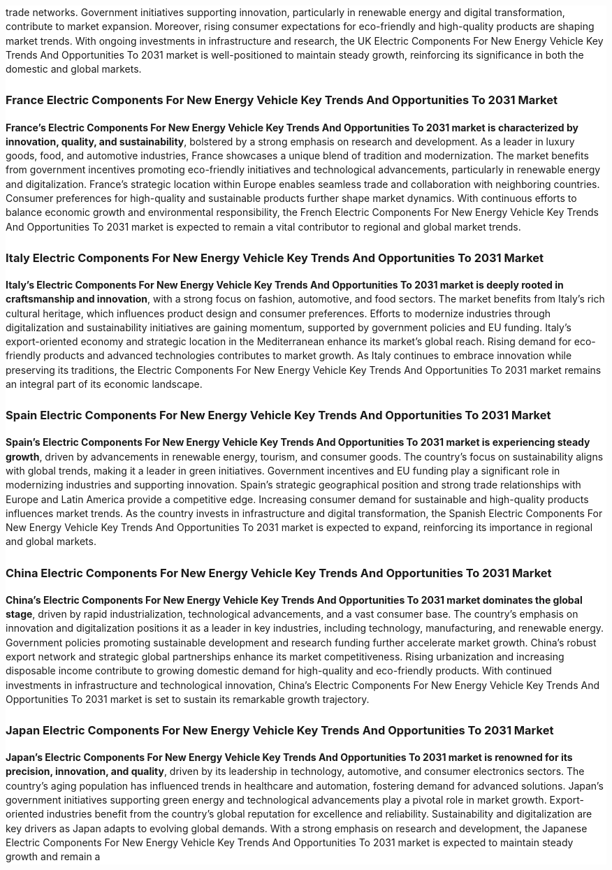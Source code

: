 trade networks. Government initiatives supporting innovation, particularly in renewable energy and digital transformation, contribute to market expansion. Moreover, rising consumer expectations for eco-friendly and high-quality products are shaping market trends. With ongoing investments in infrastructure and research, the UK Electric Components For New Energy Vehicle Key Trends And Opportunities To 2031 market is well-positioned to maintain steady growth, reinforcing its significance in both the domestic and global markets.</p><h3><strong>France Electric Components For New Energy Vehicle Key Trends And Opportunities To 2031 Market</strong></h3><p><strong>France&rsquo;s Electric Components For New Energy Vehicle Key Trends And Opportunities To 2031 market is characterized by innovation, quality, and sustainability</strong>, bolstered by a strong emphasis on research and development. As a leader in luxury goods, food, and automotive industries, France showcases a unique blend of tradition and modernization. The market benefits from government incentives promoting eco-friendly initiatives and technological advancements, particularly in renewable energy and digitalization. France&rsquo;s strategic location within Europe enables seamless trade and collaboration with neighboring countries. Consumer preferences for high-quality and sustainable products further shape market dynamics. With continuous efforts to balance economic growth and environmental responsibility, the French Electric Components For New Energy Vehicle Key Trends And Opportunities To 2031 market is expected to remain a vital contributor to regional and global market trends.</p><h3><strong>Italy Electric Components For New Energy Vehicle Key Trends And Opportunities To 2031 Market</strong></h3><p><strong>Italy&rsquo;s Electric Components For New Energy Vehicle Key Trends And Opportunities To 2031 market is deeply rooted in craftsmanship and innovation</strong>, with a strong focus on fashion, automotive, and food sectors. The market benefits from Italy&rsquo;s rich cultural heritage, which influences product design and consumer preferences. Efforts to modernize industries through digitalization and sustainability initiatives are gaining momentum, supported by government policies and EU funding. Italy&rsquo;s export-oriented economy and strategic location in the Mediterranean enhance its market&rsquo;s global reach. Rising demand for eco-friendly products and advanced technologies contributes to market growth. As Italy continues to embrace innovation while preserving its traditions, the Electric Components For New Energy Vehicle Key Trends And Opportunities To 2031 market remains an integral part of its economic landscape.</p><h3><strong>Spain Electric Components For New Energy Vehicle Key Trends And Opportunities To 2031 Market</strong></h3><p><strong>Spain&rsquo;s Electric Components For New Energy Vehicle Key Trends And Opportunities To 2031 market is experiencing steady growth</strong>, driven by advancements in renewable energy, tourism, and consumer goods. The country&rsquo;s focus on sustainability aligns with global trends, making it a leader in green initiatives. Government incentives and EU funding play a significant role in modernizing industries and supporting innovation. Spain&rsquo;s strategic geographical position and strong trade relationships with Europe and Latin America provide a competitive edge. Increasing consumer demand for sustainable and high-quality products influences market trends. As the country invests in infrastructure and digital transformation, the Spanish Electric Components For New Energy Vehicle Key Trends And Opportunities To 2031 market is expected to expand, reinforcing its importance in regional and global markets.</p><h3><strong>China Electric Components For New Energy Vehicle Key Trends And Opportunities To 2031 Market</strong></h3><p><strong>China&rsquo;s Electric Components For New Energy Vehicle Key Trends And Opportunities To 2031 market dominates the global stage</strong>, driven by rapid industrialization, technological advancements, and a vast consumer base. The country&rsquo;s emphasis on innovation and digitalization positions it as a leader in key industries, including technology, manufacturing, and renewable energy. Government policies promoting sustainable development and research funding further accelerate market growth. China&rsquo;s robust export network and strategic global partnerships enhance its market competitiveness. Rising urbanization and increasing disposable income contribute to growing domestic demand for high-quality and eco-friendly products. With continued investments in infrastructure and technological innovation, China&rsquo;s Electric Components For New Energy Vehicle Key Trends And Opportunities To 2031 market is set to sustain its remarkable growth trajectory.</p><h3><strong>Japan Electric Components For New Energy Vehicle Key Trends And Opportunities To 2031 Market</strong></h3><p><strong>Japan&rsquo;s Electric Components For New Energy Vehicle Key Trends And Opportunities To 2031 market is renowned for its precision, innovation, and quality</strong>, driven by its leadership in technology, automotive, and consumer electronics sectors. The country&rsquo;s aging population has influenced trends in healthcare and automation, fostering demand for advanced solutions. Japan&rsquo;s government initiatives supporting green energy and technological advancements play a pivotal role in market growth. Export-oriented industries benefit from the country&rsquo;s global reputation for excellence and reliability. Sustainability and digitalization are key drivers as Japan adapts to evolving global demands. With a strong emphasis on research and development, the Japanese Electric Components For New Energy Vehicle Key Trends And Opportunities To 2031 market is expected to maintain steady growth and remain a